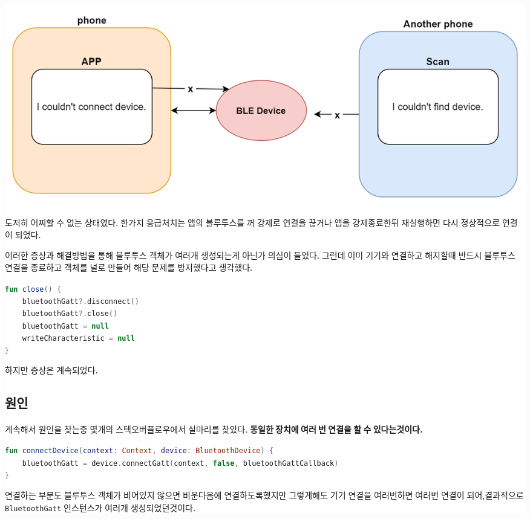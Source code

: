 ![ble_error.png](/img/ble_error.png?raw=true)

도저히 어찌할 수 없는 상태였다. 한가지 응급처치는 앱의 블루투스를 꺼 강제로 연결을 끊거나 앱을 강제종료한뒤 재실행하면 다시 정상적으로 연결이 되었다.

이러한 증상과 해결방법을 통해 블루투스 객체가 여러개 생성되는게 아닌가 의심이 들었다. 그런데 이미 기기와 연결하고 해지할때 반드시 블루투스 연결을 종료하고 객체를 널로 만들어 해당 문제를 방지했다고 생각했다.

```kotlin
fun close() {
    bluetoothGatt?.disconnect()
    bluetoothGatt?.close()
    bluetoothGatt = null
    writeCharacteristic = null
}
```

하지만 증상은 계속되었다.

## 원인

계속해서 원인을 찾는중 몇개의 스텍오버플로우에서 실마리를 찾았다. **동일한 장치에 여러 번 연결을 할 수 있다는것이다.**

```kotlin
fun connectDevice(context: Context, device: BluetoothDevice) {
    bluetoothGatt = device.connectGatt(context, false, bluetoothGattCallback)
}
```

연결하는 부분도 블루투스 객체가 비어있지 않으면 비운다음에 연결하도록했지만 그렇게해도 기기 연결을 여러번하면 여러번 연결이 되어,결과적으로 `BluetoothGatt` 인스턴스가 여러개 생성되었던것이다.
